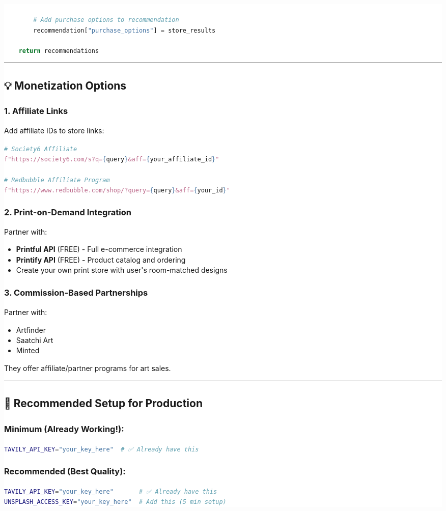 ```python
        
        # Add purchase options to recommendation
        recommendation["purchase_options"] = store_results
    
    return recommendations
```

---

## 💡 Monetization Options

### 1. Affiliate Links

Add affiliate IDs to store links:

```python
# Society6 Affiliate
f"https://society6.com/s?q={query}&aff={your_affiliate_id}"

# Redbubble Affiliate Program
f"https://www.redbubble.com/shop/?query={query}&aff={your_id}"
```

### 2. Print-on-Demand Integration

Partner with:
- **Printful API** (FREE) - Full e-commerce integration
- **Printify API** (FREE) - Product catalog and ordering
- Create your own print store with user's room-matched designs

### 3. Commission-Based Partnerships

Partner with:
- Artfinder
- Saatchi Art
- Minted

They offer affiliate/partner programs for art sales.

---

## 🎯 Recommended Setup for Production

### Minimum (Already Working!):
```bash
TAVILY_API_KEY="your_key_here"  # ✅ Already have this
```

### Recommended (Best Quality):
```bash
TAVILY_API_KEY="your_key_here"       # ✅ Already have this
UNSPLASH_ACCESS_KEY="your_key_here"  # Add this (5 min setup)
```
